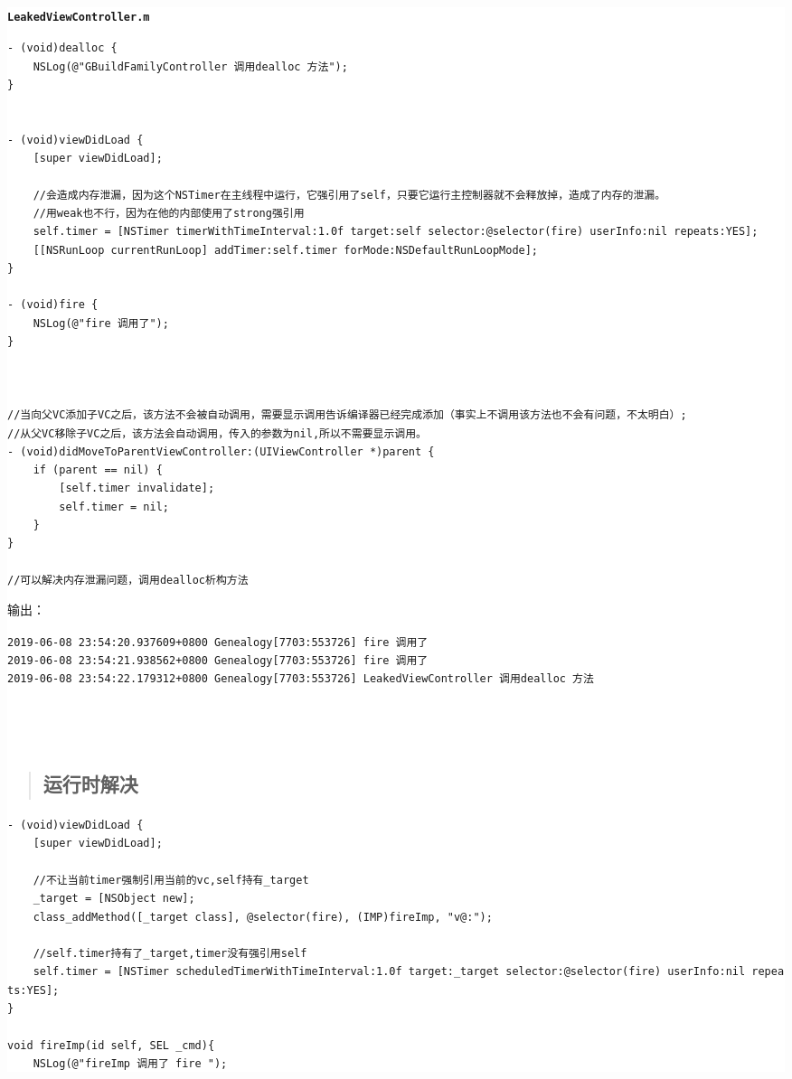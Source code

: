 
**`LeakedViewController.m`**

```
- (void)dealloc {
    NSLog(@"GBuildFamilyController 调用dealloc 方法");
}


- (void)viewDidLoad {
    [super viewDidLoad];
    
    //会造成内存泄漏，因为这个NSTimer在主线程中运行，它强引用了self，只要它运行主控制器就不会释放掉，造成了内存的泄漏。
    //用weak也不行，因为在他的内部使用了strong强引用
    self.timer = [NSTimer timerWithTimeInterval:1.0f target:self selector:@selector(fire) userInfo:nil repeats:YES];
    [[NSRunLoop currentRunLoop] addTimer:self.timer forMode:NSDefaultRunLoopMode];
}

- (void)fire {
    NSLog(@"fire 调用了");
}



//当向父VC添加子VC之后，该方法不会被自动调用，需要显示调用告诉编译器已经完成添加（事实上不调用该方法也不会有问题，不太明白）;
//从父VC移除子VC之后，该方法会自动调用，传入的参数为nil,所以不需要显示调用。
- (void)didMoveToParentViewController:(UIViewController *)parent {
    if (parent == nil) {
        [self.timer invalidate];
        self.timer = nil;
    }
}

//可以解决内存泄漏问题，调用dealloc析构方法

```

输出：

```
2019-06-08 23:54:20.937609+0800 Genealogy[7703:553726] fire 调用了
2019-06-08 23:54:21.938562+0800 Genealogy[7703:553726] fire 调用了
2019-06-08 23:54:22.179312+0800 Genealogy[7703:553726] LeakedViewController 调用dealloc 方法
```



<br/>
<br/>

># <h2 id='运行时解决'>**运行时解决**</h2>


```
- (void)viewDidLoad {
    [super viewDidLoad];
    
    //不让当前timer强制引用当前的vc,self持有_target
    _target = [NSObject new];
    class_addMethod([_target class], @selector(fire), (IMP)fireImp, "v@:");
    
    //self.timer持有了_target,timer没有强引用self
    self.timer = [NSTimer scheduledTimerWithTimeInterval:1.0f target:_target selector:@selector(fire) userInfo:nil repeats:YES];
}

void fireImp(id self, SEL _cmd){
    NSLog(@"fireImp 调用了 fire ");
```